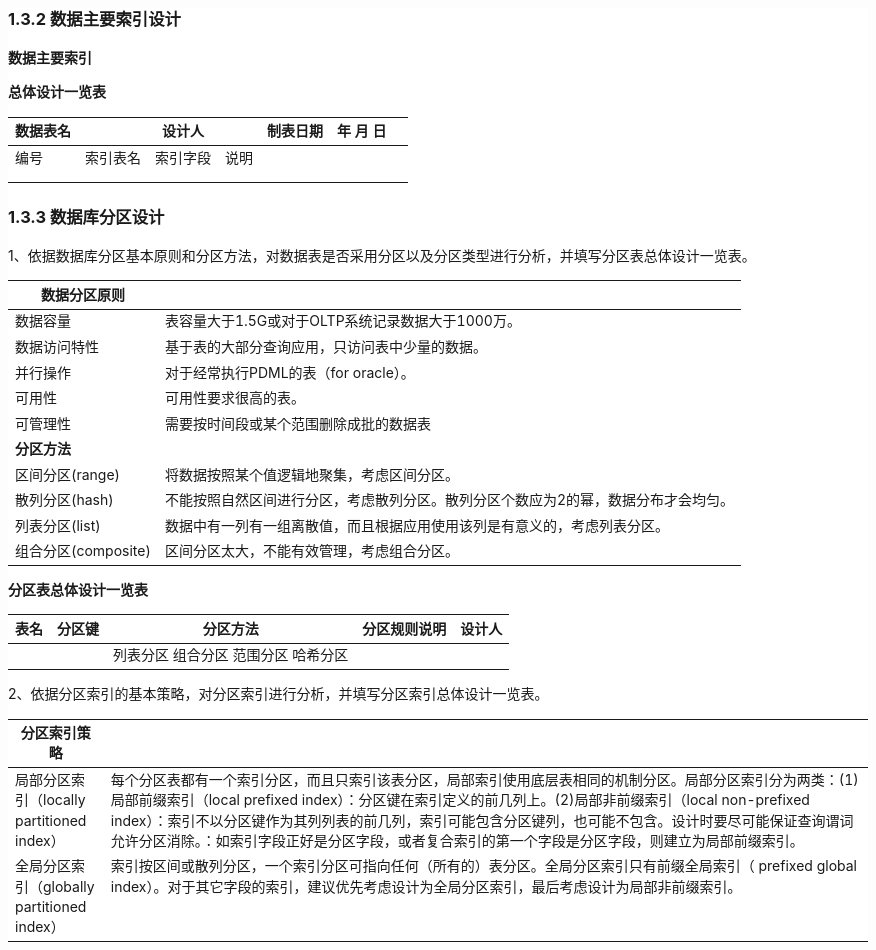 
### 1.3.2  数据主要索引设计

**数据主要索引**

**总体设计一览表**

| 数据表名 |          | 设计人   |      | 制表日期 | 年 月 日 |      |
| -------- | -------- | -------- | ---- | -------- | -------- | ---- |
| 编号     | 索引表名 | 索引字段 | 说明 |          |          |      |
|          |          |          |      |          |          |      |
|          |          |          |      |          |          |      |



### 1.3.3  数据库分区设计

1、依据数据库分区基本原则和分区方法，对数据表是否采用分区以及分区类型进行分析，并填写分区表总体设计一览表。

| **数据分区原则**    |                                                              |
| ------------------- | ------------------------------------------------------------ |
| 数据容量            | 表容量大于1.5G或对于OLTP系统记录数据大于1000万。             |
| 数据访问特性        | 基于表的大部分查询应用，只访问表中少量的数据。               |
| 并行操作            | 对于经常执行PDML的表（for oracle）。                         |
| 可用性              | 可用性要求很高的表。                                         |
| 可管理性            | 需要按时间段或某个范围删除成批的数据表                       |
| **分区方法**        |                                                              |
| 区间分区(range)     | 将数据按照某个值逻辑地聚集，考虑区间分区。                   |
| 散列分区(hash)      | 不能按照自然区间进行分区，考虑散列分区。散列分区个数应为2的幂，数据分布才会均匀。 |
| 列表分区(list)      | 数据中有一列有一组离散值，而且根据应用使用该列是有意义的，考虑列表分区。 |
| 组合分区(composite) | 区间分区太大，不能有效管理，考虑组合分区。                   |

**分区表总体设计一览表**

| 表名 | 分区键 | 分区方法                               | 分区规则说明 | 设计人 |
| ---- | ------ | -------------------------------------- | ------------ | ------ |
|      |        | 列表分区  组合分区  范围分区  哈希分区 |              |        |

2、依据分区索引的基本策略，对分区索引进行分析，并填写分区索引总体设计一览表。

| **分区索引策略**                            |                                                              |
| ------------------------------------------- | ------------------------------------------------------------ |
| 局部分区索引（locally  partitioned index）  | 每个分区表都有一个索引分区，而且只索引该表分区，局部索引使用底层表相同的机制分区。局部分区索引分为两类：(1)局部前缀索引（local prefixed index）：分区键在索引定义的前几列上。(2)局部非前缀索引（local non-prefixed index）：索引不以分区键作为其列列表的前几列，索引可能包含分区键列，也可能不包含。设计时要尽可能保证查询谓词允许分区消除。：如索引字段正好是分区字段，或者复合索引的第一个字段是分区字段，则建立为局部前缀索引。 |
| 全局分区索引（globally  partitioned index） | 索引按区间或散列分区，一个索引分区可指向任何（所有的）表分区。全局分区索引只有前缀全局索引（  prefixed global index）。对于其它字段的索引，建议优先考虑设计为全局分区索引，最后考虑设计为局部非前缀索引。 |
